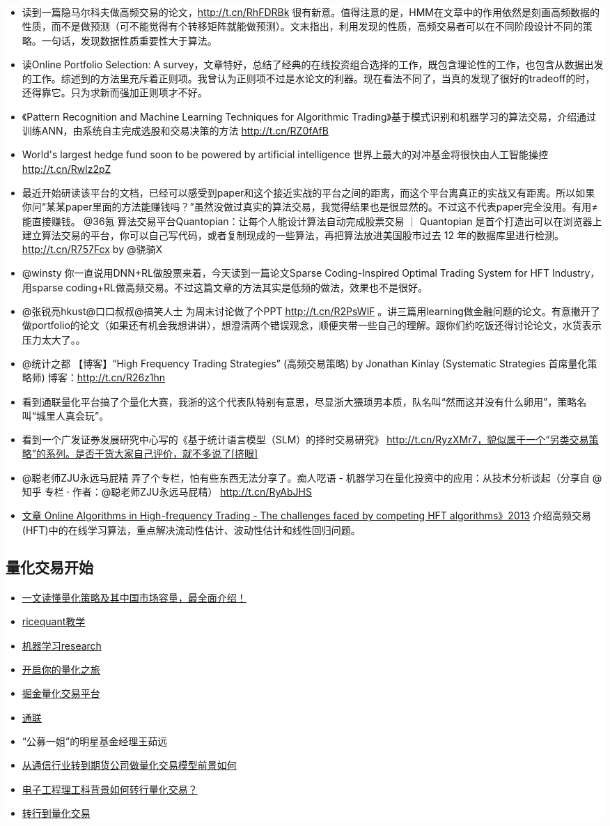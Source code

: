 - 读到一篇隐马尔科夫做高频交易的论文，http://t.cn/RhFDRBk 很有新意。值得注意的是，HMM在文章中的作用依然是刻画高频数据的性质，而不是做预测（可不能觉得有个转移矩阵就能做预测）。文末指出，利用发现的性质，高频交易者可以在不同阶段设计不同的策略。一句话，发现数据性质重要性大于算法。

- 读Online Portfolio Selection: A survey，文章特好，总结了经典的在线投资组合选择的工作，既包含理论性的工作，也包含从数据出发的工作。综述到的方法里充斥着正则项。我曾认为正则项不过是水论文的利器。现在看法不同了，当真的发现了很好的tradeoff的时，还得靠它。只为求新而强加正则项才不好。

- 《Pattern Recognition and Machine Learning Techniques for Algorithmic Trading》基于模式识别和机器学习的算法交易，介绍通过训练ANN，由系统自主完成选股和交易决策的方法 http://t.cn/RZ0fAfB

- World's largest hedge fund soon to be powered by artificial intelligence 世界上最大的对冲基金将很快由人工智能操控 http://t.cn/Rwlz2pZ

- 最近开始研读该平台的文档，已经可以感受到paper和这个接近实战的平台之间的距离，而这个平台离真正的实战又有距离。所以如果你问“某某paper里面的方法能赚钱吗？”虽然没做过真实的算法交易，我觉得结果也是很显然的。不过这不代表paper完全没用。有用≠能直接赚钱。
@36氪 算法交易平台Quantopian：让每个人能设计算法自动完成股票交易 ｜ Quantopian 是首个打造出可以在浏览器上建立算法交易的平台，你可以自己写代码，或者复制现成的一些算法，再把算法放进美国股市过去 12 年的数据库里进行检测。 http://t.cn/R757Fcx by @骁骑X

- @winsty 你一直说用DNN+RL做股票来着，今天读到一篇论文Sparse Coding-Inspired Optimal Trading System for HFT Industry，用sparse coding+RL做高频交易。不过这篇文章的方法其实是低频的做法，效果也不是很好。

- @张锐亮hkust@口口叔叔@搞笑人士 为周末讨论做了个PPT http://t.cn/R2PsWlF 。讲三篇用learning做金融问题的论文。有意撇开了做portfolio的论文（如果还有机会我想讲讲），想澄清两个错误观念，顺便夹带一些自己的理解。跟你们约吃饭还得讨论论文，水货表示压力太大了。。

- @统计之都 【博客】“High Frequency Trading Strategies” (高频交易策略) by Jonathan Kinlay (Systematic Strategies 首席量化策略师) 博客：http://t.cn/R26z1hn

- 看到通联量化平台搞了个量化大赛，我浙的这个代表队特别有意思，尽显浙大猥琐男本质，队名叫“然而这并没有什么卵用”，策略名叫“城里人真会玩”。

- 看到一个广发证券发展研究中心写的《基于统计语言模型（SLM）的择时交易研究》 http://t.cn/RyzXMr7，貌似属于一个“另类交易策略”的系列。是否干货大家自己评价，就不多说了[挤眼]

- @聪老师ZJU永远马屁精 弄了个专栏，怕有些东西无法分享了。痴人呓语 - 机器学习在量化投资中的应用：从技术分析谈起（分享自 @知乎 专栏 · 作者：@聪老师ZJU永远马屁精） http://t.cn/RyAbJHS

- [文章 Online Algorithms in High-frequency Trading - The challenges faced by competing HFT algorithms》2013](http://queue.acm.org/detail.cfm?id=2534976) 介绍高频交易(HFT)中的在线学习算法，重点解决流动性估计、波动性估计和线性回归问题。


## 量化交易开始

- [一文读懂量化策略及其中国市场容量，最全面介绍！](http://mp.weixin.qq.com/s?__biz=MzA4MzI5NDYzOQ==&mid=216204300&idx=1&sn=41a164a79b65ee1e5d8afa7649f04b02&scene=0&key=2877d24f51fa5384a61d8acc2cd4ac27e96a9fc835884fc4ace0ff46e8dc37bcab92f803e8b98dcd58447960bf5a74db&ascene=1&uin=NDg5NjA4NzM1&devicetype=webwx&version=70000001&pass_ticket=Iz53oxq8zhHx8CP4m014%2FdWe28NR3aeQXtFDGeCxl8eCH8L6aXDmggLwezFPzpWl)

- [ricequant教学](https://www.ricequant.com/community/topic/165/ricequant教学1-ricequant和策略交易ide介绍)

- [机器学习research](https://www.ricequant.com/community/topic/103/ipython-notebook-research-alpha下机器学习一瞥-关于跌跌涨涨的思考/12)

- [开启你的量化之旅](https://www.ricequant.com/community/topic/47/开启你的量化之旅-量化投资学习资源)

- [掘金量化交易平台](http://www.myquant.cn)

- [通联](http://www.allinfinance.com)

- “公募一姐”的明星基金经理王茹远

- [从通信行业转到期货公司做量化交易模型前景如何](http://www.zhihu.com/question/23859038)

- [电子工程理工科背景如何转行量化交易？](http://www.zhihu.com/question/34990967)

- [转行到量化交易](http://www.zhihu.com/search?q=转行到%20量化交易&type=question)
